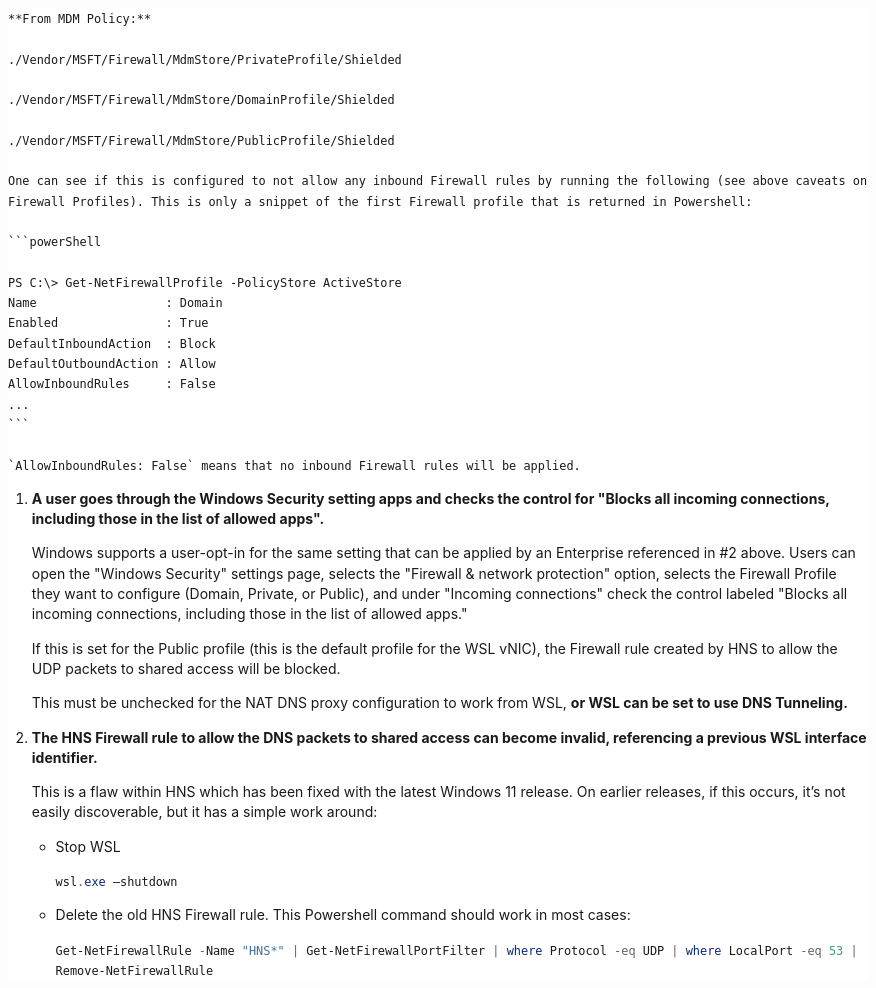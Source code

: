     **From MDM Policy:**

    ./Vendor/MSFT/Firewall/MdmStore/PrivateProfile/Shielded

    ./Vendor/MSFT/Firewall/MdmStore/DomainProfile/Shielded

    ./Vendor/MSFT/Firewall/MdmStore/PublicProfile/Shielded

    One can see if this is configured to not allow any inbound Firewall rules by running the following (see above caveats on Firewall Profiles). This is only a snippet of the first Firewall profile that is returned in Powershell:

    ```powerShell

    PS C:\> Get-NetFirewallProfile -PolicyStore ActiveStore
    Name                  : Domain
    Enabled               : True
    DefaultInboundAction  : Block
    DefaultOutboundAction : Allow
    AllowInboundRules     : False
    ...
    ```

    `AllowInboundRules: False` means that no inbound Firewall rules will be applied.

1. **A user goes through the Windows Security setting apps and checks the control for "Blocks all incoming connections, including those in the list of allowed apps".**

    Windows supports a user-opt-in for the same setting that can be applied by an Enterprise referenced in #2 above. Users can open the "Windows Security" settings page, selects the "Firewall & network protection" option, selects the Firewall Profile they want to configure (Domain, Private, or Public), and under "Incoming connections" check the control labeled "Blocks all incoming connections, including those in the list of allowed apps."

    If this is set for the Public profile (this is the default profile for the WSL vNIC), the Firewall rule created by HNS to allow the UDP packets to shared access will be blocked.

    This must be unchecked for the NAT DNS proxy configuration to work from WSL, **or WSL can be set to use DNS Tunneling.**

1. **The HNS Firewall rule to allow the DNS packets to shared access can become invalid, referencing a previous WSL interface identifier.**

    This is a flaw within HNS which has been fixed with the latest Windows 11 release. On earlier releases, if this occurs, it’s not easily discoverable, but it has a simple work around:

    - Stop WSL

      ```powershell
      wsl.exe –shutdown
      ```

    - Delete the old HNS Firewall rule. This Powershell command should work in most cases:

      ```powershell
      Get-NetFirewallRule -Name "HNS*" | Get-NetFirewallPortFilter | where Protocol -eq UDP | where LocalPort -eq 53 | Remove-NetFirewallRule
      ```
